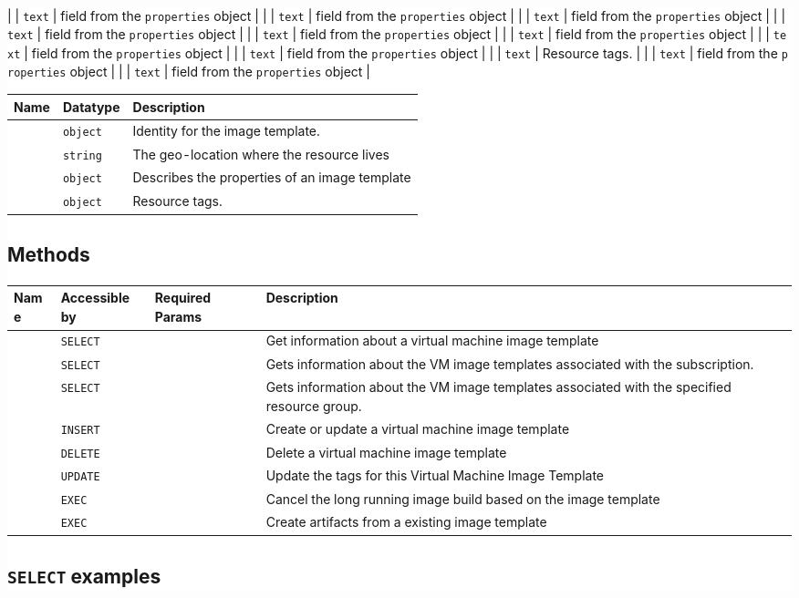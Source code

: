 | <CopyableCode code="managed_resource_tags" /> | `text` | field from the `properties` object |
| <CopyableCode code="optimize" /> | `text` | field from the `properties` object |
| <CopyableCode code="provisioning_error" /> | `text` | field from the `properties` object |
| <CopyableCode code="provisioning_state" /> | `text` | field from the `properties` object |
| <CopyableCode code="resourceGroupName" /> | `text` | field from the `properties` object |
| <CopyableCode code="source" /> | `text` | field from the `properties` object |
| <CopyableCode code="staging_resource_group" /> | `text` | field from the `properties` object |
| <CopyableCode code="subscriptionId" /> | `text` | field from the `properties` object |
| <CopyableCode code="tags" /> | `text` | Resource tags. |
| <CopyableCode code="validate" /> | `text` | field from the `properties` object |
| <CopyableCode code="vm_profile" /> | `text` | field from the `properties` object |
</TabItem>
<TabItem value="resource">

| Name | Datatype | Description |
|:-----|:---------|:------------|
| <CopyableCode code="identity" /> | `object` | Identity for the image template. |
| <CopyableCode code="location" /> | `string` | The geo-location where the resource lives |
| <CopyableCode code="properties" /> | `object` | Describes the properties of an image template |
| <CopyableCode code="tags" /> | `object` | Resource tags. |
</TabItem></Tabs>

## Methods
| Name | Accessible by | Required Params | Description |
|:-----|:--------------|:----------------|:------------|
| <CopyableCode code="get" /> | `SELECT` | <CopyableCode code="imageTemplateName, resourceGroupName, subscriptionId" /> | Get information about a virtual machine image template |
| <CopyableCode code="list" /> | `SELECT` | <CopyableCode code="subscriptionId" /> | Gets information about the VM image templates associated with the subscription. |
| <CopyableCode code="list_by_resource_group" /> | `SELECT` | <CopyableCode code="resourceGroupName, subscriptionId" /> | Gets information about the VM image templates associated with the specified resource group. |
| <CopyableCode code="create_or_update" /> | `INSERT` | <CopyableCode code="imageTemplateName, resourceGroupName, subscriptionId, data__identity" /> | Create or update a virtual machine image template |
| <CopyableCode code="delete" /> | `DELETE` | <CopyableCode code="imageTemplateName, resourceGroupName, subscriptionId" /> | Delete a virtual machine image template |
| <CopyableCode code="update" /> | `UPDATE` | <CopyableCode code="imageTemplateName, resourceGroupName, subscriptionId" /> | Update the tags for this Virtual Machine Image Template |
| <CopyableCode code="cancel" /> | `EXEC` | <CopyableCode code="imageTemplateName, resourceGroupName, subscriptionId" /> | Cancel the long running image build based on the image template |
| <CopyableCode code="run" /> | `EXEC` | <CopyableCode code="imageTemplateName, resourceGroupName, subscriptionId" /> | Create artifacts from a existing image template |

## `SELECT` examples
